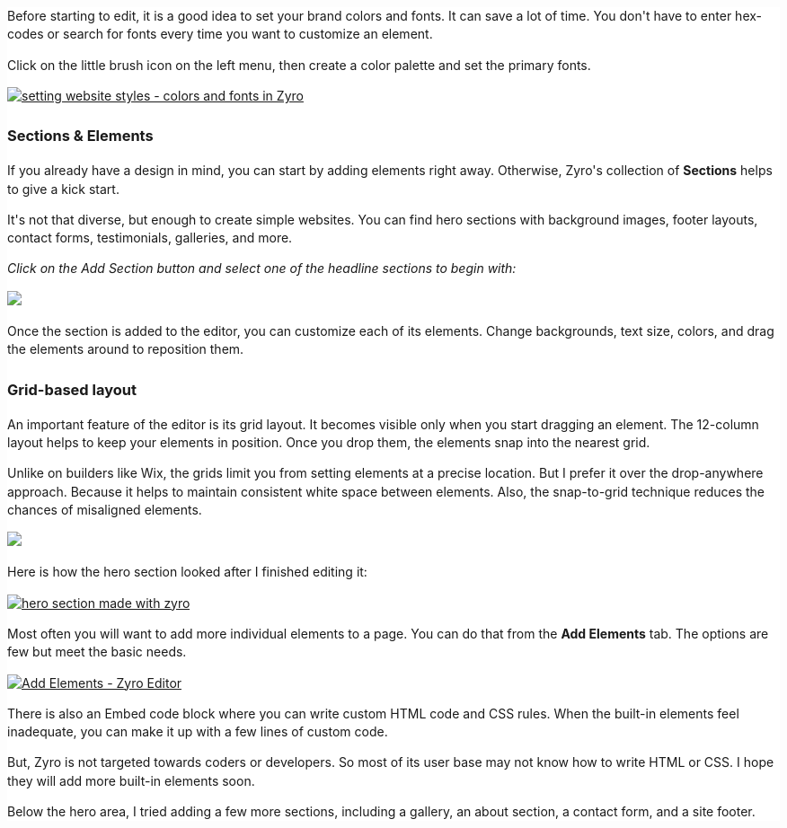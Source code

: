 Before starting to edit, it is a good idea to set your brand colors and fonts. It can save a lot of time. You don't have to enter hex-codes or search for fonts every time you want to customize an element.

Click on the little brush icon on the left menu, then create a color palette and set the primary fonts.

[![setting website styles - colors and fonts in Zyro](https://cdn-2.coralnodes.com/coralnodes/uploads/2021/06/zyro-set-web-styles-color-palette-fonts-1-1080x831.png)](https://cdn-2.coralnodes.com/coralnodes/uploads/2021/06/zyro-set-web-styles-color-palette-fonts-1.png)

### Sections & Elements

If you already have a design in mind, you can start by adding elements right away. Otherwise, Zyro's collection of **Sections** helps to give a kick start.

It's not that diverse, but enough to create simple websites. You can find hero sections with background images, footer layouts, contact forms, testimonials, galleries, and more.

_Click on the Add Section button and select one of the headline sections to begin with:_

![](https://cdn-2.coralnodes.com/coralnodes/uploads/2021/06/zyro-add-new-section-2-1080x515.png)

Once the section is added to the editor, you can customize each of its elements. Change backgrounds, text size, colors, and drag the elements around to reposition them.

### Grid-based layout

An important feature of the editor is its grid layout. It becomes visible only when you start dragging an element. The 12-column layout helps to keep your elements in position. Once you drop them, the elements snap into the nearest grid.

Unlike on builders like Wix, the grids limit you from setting elements at a precise location. But I prefer it over the drop-anywhere approach. Because it helps to maintain consistent white space between elements. Also, the snap-to-grid technique reduces the chances of misaligned elements.

![](https://cdn-2.coralnodes.com/coralnodes/uploads/2021/06/zyro-editor-grids-1-1080x478.png)

Here is how the hero section looked after I finished editing it:

[![hero section made with zyro](https://cdn-2.coralnodes.com/coralnodes/uploads/2021/06/zyro-hero-section-final-1-1080x461.png)](https://cdn-2.coralnodes.com/coralnodes/uploads/2021/06/zyro-hero-section-final-1-1080x461.png)

Most often you will want to add more individual elements to a page. You can do that from the **Add Elements** tab. The options are few but meet the basic needs.

[![Add Elements - Zyro Editor](https://cdn-2.coralnodes.com/coralnodes/uploads/2021/06/zyro-add-elements-1.png)](https://cdn-2.coralnodes.com/coralnodes/uploads/2021/06/zyro-add-elements-1.png)

There is also an Embed code block where you can write custom HTML code and CSS rules. When the built-in elements feel inadequate, you can make it up with a few lines of custom code.

But, Zyro is not targeted towards coders or developers. So most of its user base may not know how to write HTML or CSS. I hope they will add more built-in elements soon.

Below the hero area, I tried adding a few more sections, including a gallery, an about section, a contact form, and a site footer.

